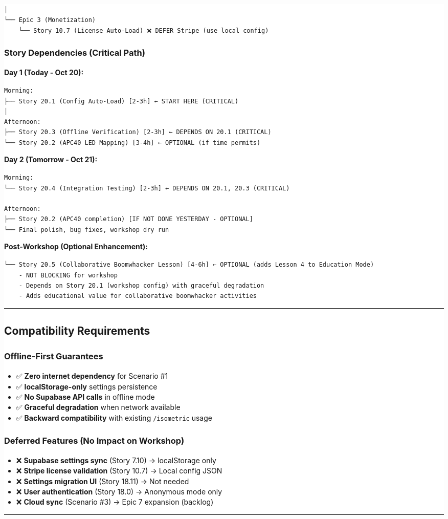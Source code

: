 ```
│
└── Epic 3 (Monetization)
    └── Story 10.7 (License Auto-Load) ❌ DEFER Stripe (use local config)
```

### Story Dependencies (Critical Path)

**Day 1 (Today - Oct 20):**
```
Morning:
├── Story 20.1 (Config Auto-Load) [2-3h] ← START HERE (CRITICAL)
│
Afternoon:
├── Story 20.3 (Offline Verification) [2-3h] ← DEPENDS ON 20.1 (CRITICAL)
└── Story 20.2 (APC40 LED Mapping) [3-4h] ← OPTIONAL (if time permits)
```

**Day 2 (Tomorrow - Oct 21):**
```
Morning:
└── Story 20.4 (Integration Testing) [2-3h] ← DEPENDS ON 20.1, 20.3 (CRITICAL)

Afternoon:
├── Story 20.2 (APC40 completion) [IF NOT DONE YESTERDAY - OPTIONAL]
└── Final polish, bug fixes, workshop dry run
```

**Post-Workshop (Optional Enhancement):**
```
└── Story 20.5 (Collaborative Boomwhacker Lesson) [4-6h] ← OPTIONAL (adds Lesson 4 to Education Mode)
    - NOT BLOCKING for workshop
    - Depends on Story 20.1 (workshop config) with graceful degradation
    - Adds educational value for collaborative boomwhacker activities
```

---

## Compatibility Requirements

### Offline-First Guarantees

- ✅ **Zero internet dependency** for Scenario #1
- ✅ **localStorage-only** settings persistence
- ✅ **No Supabase API calls** in offline mode
- ✅ **Graceful degradation** when network available
- ✅ **Backward compatibility** with existing `/isometric` usage

### Deferred Features (No Impact on Workshop)

- ❌ **Supabase settings sync** (Story 7.10) → localStorage only
- ❌ **Stripe license validation** (Story 10.7) → Local config JSON
- ❌ **Settings migration UI** (Story 18.11) → Not needed
- ❌ **User authentication** (Story 18.0) → Anonymous mode only
- ❌ **Cloud sync** (Scenario #3) → Epic 7 expansion (backlog)

---